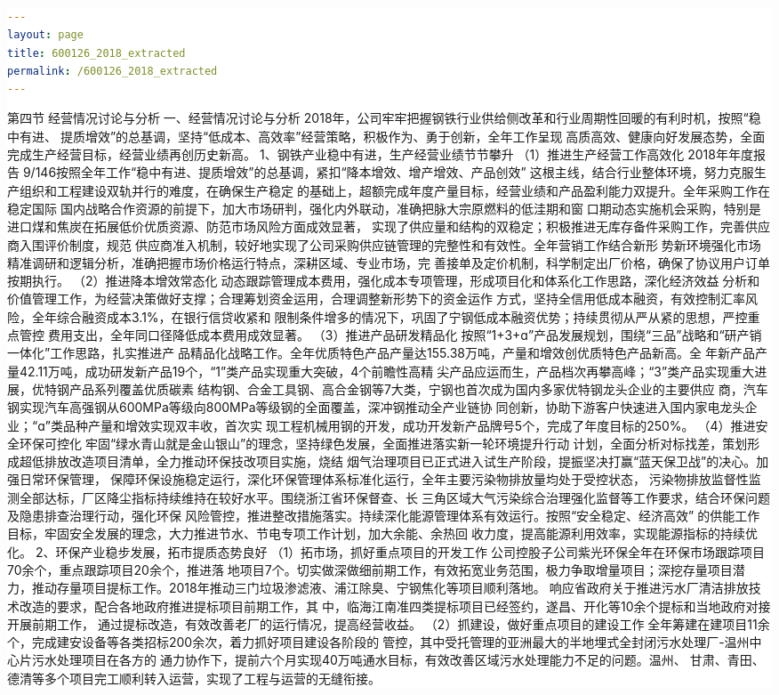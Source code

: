 ```yaml
---
layout: page
title: 600126_2018_extracted
permalink: /600126_2018_extracted
---
```


第四节
经营情况讨论与分析
一、经营情况讨论与分析
2018年，公司牢牢把握钢铁行业供给侧改革和行业周期性回暖的有利时机，按照“稳中有进、
提质增效”的总基调，坚持“低成本、高效率”经营策略，积极作为、勇于创新，全年工作呈现
高质高效、健康向好发展态势，全面完成生产经营目标，经营业绩再创历史新高。
1、钢铁产业稳中有进，生产经营业绩节节攀升
（1）推进生产经营工作高效化
2018年年度报告
9/146按照全年工作“稳中有进、提质增效”的总基调，紧扣“降本增效、增产增效、产品创效”
这根主线，结合行业整体环境，努力克服生产组织和工程建设双轨并行的难度，在确保生产稳定
的基础上，超额完成年度产量目标，经营业绩和产品盈利能力双提升。全年采购工作在稳定国际
国内战略合作资源的前提下，加大市场研判，强化内外联动，准确把脉大宗原燃料的低洼期和窗
口期动态实施机会采购，特别是进口煤和焦炭在拓展低价优质资源、防范市场风险方面成效显著，
实现了供应量和结构的双稳定；积极推进无库存备件采购工作，完善供应商入围评价制度，规范
供应商准入机制，较好地实现了公司采购供应链管理的完整性和有效性。全年营销工作结合新形
势新环境强化市场精准调研和逻辑分析，准确把握市场价格运行特点，深耕区域、专业市场，完
善接单及定价机制，科学制定出厂价格，确保了协议用户订单按期执行。
（2）推进降本增效常态化
动态跟踪管理成本费用，强化成本专项管理，形成项目化和体系化工作思路，深化经济效益
分析和价值管理工作，为经营决策做好支撑；合理筹划资金运用，合理调整新形势下的资金运作
方式，坚持全信用低成本融资，有效控制汇率风险，全年综合融资成本3.1%，在银行信贷收紧和
限制条件增多的情况下，巩固了宁钢低成本融资优势；持续贯彻从严从紧的思想，严控重点管控
费用支出，全年同口径降低成本费用成效显著。
（3）推进产品研发精品化
按照“1+3+ɑ”产品发展规划，围绕“三品”战略和“研产销一体化”工作思路，扎实推进产
品精品化战略工作。全年优质特色产品产量达155.38万吨，产量和增效创优质特色产品新高。全
年新产品产量42.11万吨，成功研发新产品19个，“1”类产品实现重大突破，4个前瞻性高精
尖产品应运而生，产品档次再攀高峰；“3”类产品实现重大进展，优特钢产品系列覆盖优质碳素
结构钢、合金工具钢、高合金钢等7大类，宁钢也首次成为国内多家优特钢龙头企业的主要供应
商，汽车钢实现汽车高强钢从600MPa等级向800MPa等级钢的全面覆盖，深冲钢推动全产业链协
同创新，协助下游客户快速进入国内家电龙头企业；“ɑ”类品种产量和增效实现双丰收，首次实
现工程机械用钢的开发，成功开发新产品牌号5个，完成了年度目标的250%。
（4）推进安全环保可控化
牢固“绿水青山就是金山银山”的理念，坚持绿色发展，全面推进落实新一轮环境提升行动
计划，全面分析对标找差，策划形成超低排放改造项目清单，全力推动环保技改项目实施，烧结
烟气治理项目已正式进入试生产阶段，提振坚决打赢“蓝天保卫战”的决心。加强日常环保管理，
保障环保设施稳定运行，深化环保管理体系标准化运行，全年主要污染物排放量均处于受控状态，
污染物排放监督性监测全部达标，厂区降尘指标持续维持在较好水平。围绕浙江省环保督查、长
三角区域大气污染综合治理强化监督等工作要求，结合环保问题及隐患排查治理行动，强化环保
风险管控，推进整改措施落实。持续深化能源管理体系有效运行。按照“安全稳定、经济高效”
的供能工作目标，牢固安全发展的理念，大力推进节水、节电专项工作计划，加大余能、余热回
收力度，提高能源利用效率，实现能源指标的持续优化。
2、环保产业稳步发展，拓市提质态势良好
（1）拓市场，抓好重点项目的开发工作
公司控股子公司紫光环保全年在环保市场跟踪项目70余个，重点跟踪项目20余个，推进落
地项目7个。切实做深做细前期工作，有效拓宽业务范围，极力争取增量项目；深挖存量项目潜
力，推动存量项目提标工作。2018年推动三门垃圾渗滤液、浦江除臭、宁钢焦化等项目顺利落地。
响应省政府关于推进污水厂清洁排放技术改造的要求，配合各地政府推进提标项目前期工作，其
中，临海江南准四类提标项目已经签约，遂昌、开化等10余个提标和当地政府对接开展前期工作，
通过提标改造，有效改善老厂的运行情况，提高经营收益。
（2）抓建设，做好重点项目的建设工作
全年筹建在建项目11余个，完成建安设备等各类招标200余次，着力抓好项目建设各阶段的
管控，其中受托管理的亚洲最大的半地埋式全封闭污水处理厂-温州中心片污水处理项目在各方的
通力协作下，提前六个月实现40万吨通水目标，有效改善区域污水处理能力不足的问题。温州、
甘肃、青田、德清等多个项目完工顺利转入运营，实现了工程与运营的无缝衔接。